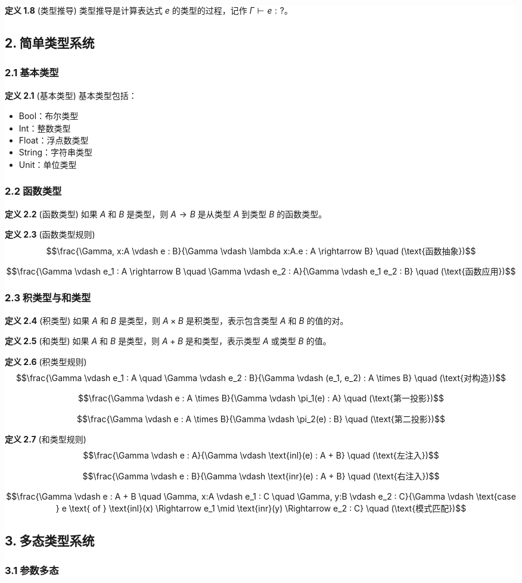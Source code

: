 **定义 1.8** (类型推导)
类型推导是计算表达式 $e$ 的类型的过程，记作 $\Gamma \vdash e : ?$。

## 2. 简单类型系统

### 2.1 基本类型

**定义 2.1** (基本类型)
基本类型包括：
- $\text{Bool}$：布尔类型
- $\text{Int}$：整数类型
- $\text{Float}$：浮点数类型
- $\text{String}$：字符串类型
- $\text{Unit}$：单位类型

### 2.2 函数类型

**定义 2.2** (函数类型)
如果 $A$ 和 $B$ 是类型，则 $A \rightarrow B$ 是从类型 $A$ 到类型 $B$ 的函数类型。

**定义 2.3** (函数类型规则)
$$\frac{\Gamma, x:A \vdash e : B}{\Gamma \vdash \lambda x:A.e : A \rightarrow B} \quad (\text{函数抽象})$$

$$\frac{\Gamma \vdash e_1 : A \rightarrow B \quad \Gamma \vdash e_2 : A}{\Gamma \vdash e_1 e_2 : B} \quad (\text{函数应用})$$

### 2.3 积类型与和类型

**定义 2.4** (积类型)
如果 $A$ 和 $B$ 是类型，则 $A \times B$ 是积类型，表示包含类型 $A$ 和 $B$ 的值的对。

**定义 2.5** (和类型)
如果 $A$ 和 $B$ 是类型，则 $A + B$ 是和类型，表示类型 $A$ 或类型 $B$ 的值。

**定义 2.6** (积类型规则)
$$\frac{\Gamma \vdash e_1 : A \quad \Gamma \vdash e_2 : B}{\Gamma \vdash (e_1, e_2) : A \times B} \quad (\text{对构造})$$

$$\frac{\Gamma \vdash e : A \times B}{\Gamma \vdash \pi_1(e) : A} \quad (\text{第一投影})$$

$$\frac{\Gamma \vdash e : A \times B}{\Gamma \vdash \pi_2(e) : B} \quad (\text{第二投影})$$

**定义 2.7** (和类型规则)
$$\frac{\Gamma \vdash e : A}{\Gamma \vdash \text{inl}(e) : A + B} \quad (\text{左注入})$$

$$\frac{\Gamma \vdash e : B}{\Gamma \vdash \text{inr}(e) : A + B} \quad (\text{右注入})$$

$$\frac{\Gamma \vdash e : A + B \quad \Gamma, x:A \vdash e_1 : C \quad \Gamma, y:B \vdash e_2 : C}{\Gamma \vdash \text{case } e \text{ of } \text{inl}(x) \Rightarrow e_1 \mid \text{inr}(y) \Rightarrow e_2 : C} \quad (\text{模式匹配})$$

## 3. 多态类型系统

### 3.1 参数多态
